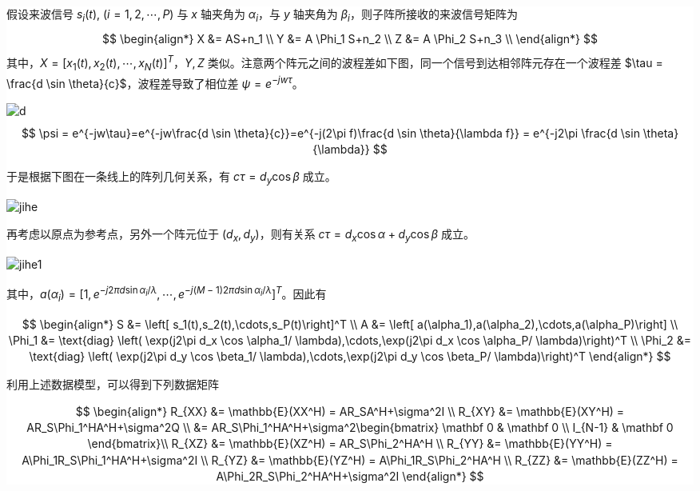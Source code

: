 假设来波信号 $s_i(t),\ (i=1,2,\cdots,P)$ 与 $x$ 轴夹角为 $\alpha_i$，与 $y$ 轴夹角为 $\beta_i$，则子阵所接收的来波信号矩阵为  
$$
\begin{align*}
X &= AS+n_1 \\
Y &= A \Phi_1 S+n_2 \\
Z &= A \Phi_2 S+n_3 \\
\end{align*}
$$
其中，$X = \left[ x_1(t),x_2(t),\cdots,x_N(t)\right]^T$，$Y,Z$ 类似。注意两个阵元之间的波程差如下图，同一个信号到达相邻阵元存在一个波程差 $\tau = \frac{d \sin \theta}{c}$，波程差导致了相位差 $\psi = e^{-jw\tau}$。

![d](E:\Documents\Markdown\d.png)
$$
\psi = e^{-jw\tau}=e^{-jw\frac{d \sin \theta}{c}}=e^{-j(2\pi f)\frac{d \sin \theta}{\lambda f}} = e^{-j2\pi \frac{d \sin \theta}{\lambda}}
$$

于是根据下图在一条线上的阵列几何关系，有 $c\tau = d_y\cos \beta$ 成立。

![jihe](E:\Documents\Markdown\jihe.png)

再考虑以原点为参考点，另外一个阵元位于 $(d_x,d_y)$，则有关系 $c\tau = d_x\cos \alpha+d_y \cos \beta$ 成立。

![jihe1](E:\Documents\Markdown\jihe1.png)

其中，$a(\alpha_i) = [1,e^{-j2\pi d \sin \alpha_i/ \lambda},\cdots,e^{-j(M-1)2\pi d \sin \alpha_i/ \lambda}]^T$。因此有 

$$
\begin{align*}
S &= \left[ s_1(t),s_2(t),\cdots,s_P(t)\right]^T \\
A &= \left[ a(\alpha_1),a(\alpha_2),\cdots,a(\alpha_P)\right] \\
\Phi_1 &= \text{diag} \left( \exp(j2\pi d_x \cos \alpha_1/ \lambda),\cdots,\exp(j2\pi d_x \cos \alpha_P/ \lambda)\right)^T \\
\Phi_2 &= \text{diag} \left( \exp(j2\pi d_y \cos \beta_1/ \lambda),\cdots,\exp(j2\pi d_y \cos \beta_P/ \lambda)\right)^T 
\end{align*}
$$

利用上述数据模型，可以得到下列数据矩阵

$$
\begin{align*}
R_{XX} &= \mathbb{E}(XX^H) = AR_SA^H+\sigma^2I \\
R_{XY} &= \mathbb{E}(XY^H) = AR_S\Phi_1^HA^H+\sigma^2Q \\
       &= AR_S\Phi_1^HA^H+\sigma^2\begin{bmatrix}
       \mathbf 0 & \mathbf 0 \\
       I_{N-1}   & \mathbf 0
       \end{bmatrix}\\
R_{XZ} &= \mathbb{E}(XZ^H) = AR_S\Phi_2^HA^H \\
R_{YY} &= \mathbb{E}(YY^H) = A\Phi_1R_S\Phi_1^HA^H+\sigma^2I \\
R_{YZ} &= \mathbb{E}(YZ^H) = A\Phi_1R_S\Phi_2^HA^H \\
R_{ZZ} &= \mathbb{E}(ZZ^H) = A\Phi_2R_S\Phi_2^HA^H+\sigma^2I
\end{align*}
$$
